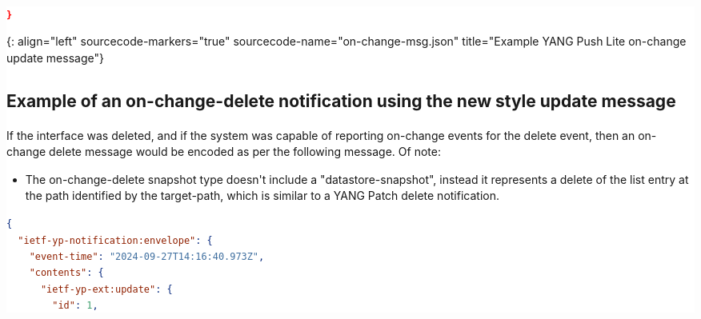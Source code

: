 ~~~~ JSON
}
~~~~
{: align="left" sourcecode-markers="true" sourcecode-name="on-change-msg.json" title="Example YANG Push Lite on-change update message"}

## Example of an on-change-delete notification using the new style update message

If the interface was deleted, and if the system was capable of reporting on-change events for the delete event, then an on-change delete message would be encoded as per the following message.  Of note:

- The on-change-delete snapshot type doesn't include a "datastore-snapshot", instead it represents a delete of the list entry at the path identified by the target-path, which is similar to a YANG Patch delete notification.

~~~~ JSON
{
  "ietf-yp-notification:envelope": {
    "event-time": "2024-09-27T14:16:40.973Z",
    "contents": {
      "ietf-yp-ext:update": {
        "id": 1,
